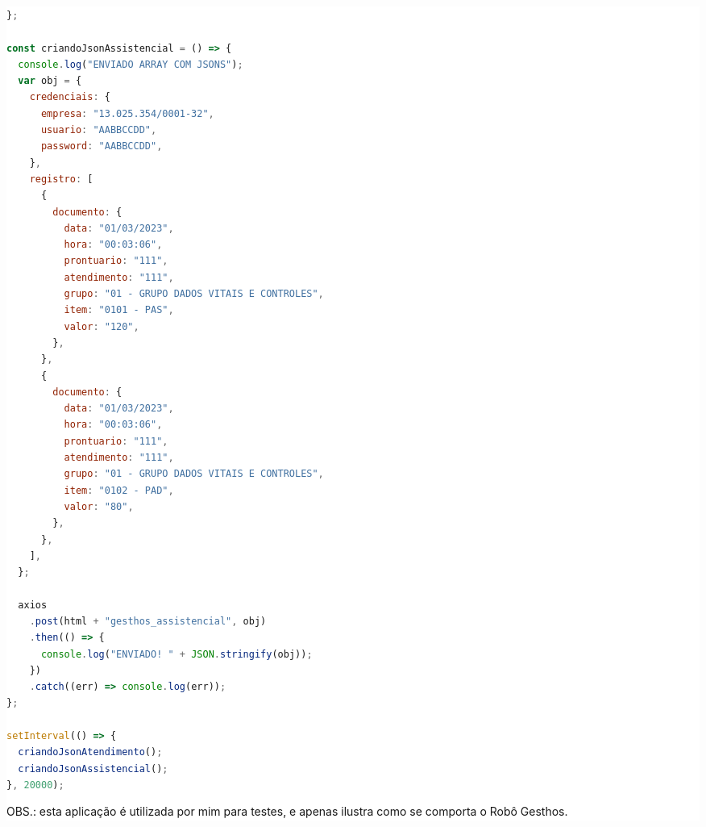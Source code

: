 ```js
};

const criandoJsonAssistencial = () => {
  console.log("ENVIADO ARRAY COM JSONS");
  var obj = {
    credenciais: {
      empresa: "13.025.354/0001-32",
      usuario: "AABBCCDD",
      password: "AABBCCDD",
    },
    registro: [
      {
        documento: {
          data: "01/03/2023",
          hora: "00:03:06",
          prontuario: "111",
          atendimento: "111",
          grupo: "01 - GRUPO DADOS VITAIS E CONTROLES",
          item: "0101 - PAS",
          valor: "120",
        },
      },
      {
        documento: {
          data: "01/03/2023",
          hora: "00:03:06",
          prontuario: "111",
          atendimento: "111",
          grupo: "01 - GRUPO DADOS VITAIS E CONTROLES",
          item: "0102 - PAD",
          valor: "80",
        },
      },
    ],
  };

  axios
    .post(html + "gesthos_assistencial", obj)
    .then(() => {
      console.log("ENVIADO! " + JSON.stringify(obj));
    })
    .catch((err) => console.log(err));
};

setInterval(() => {
  criandoJsonAtendimento();
  criandoJsonAssistencial();
}, 20000);
```

OBS.: esta aplicação é utilizada por mim para testes, e apenas ilustra como se comporta o Robô Gesthos.
